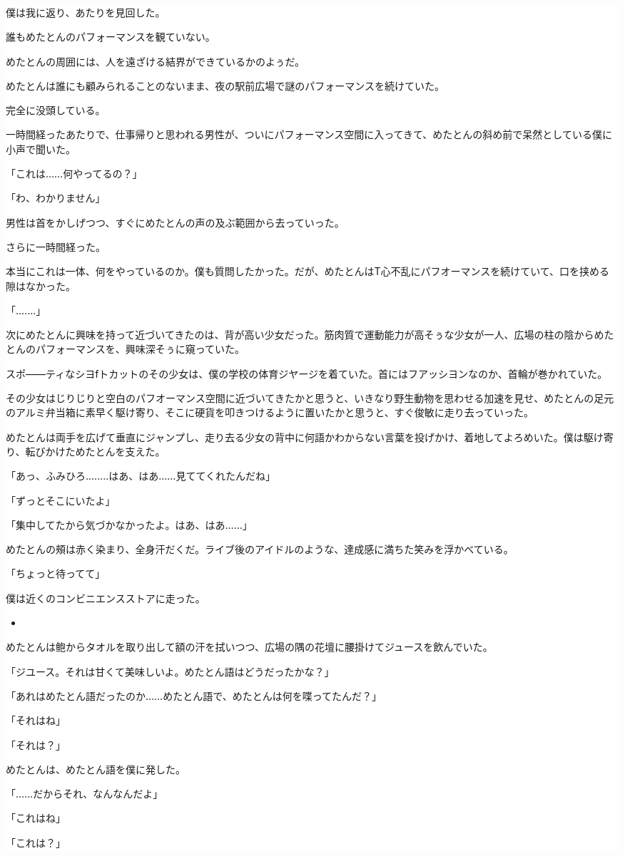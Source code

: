 僕は我に返り、あたりを見回した。

誰もめたとんのパフォーマンスを観ていない。

めたとんの周囲には、人を遠ざける結界ができているかのよぅだ。

めたとんは誰にも顧みられることのないまま、夜の駅前広場で謎のパフォーマンスを続けていた。

完全に没頭している。

一時間経ったあたりで、仕事帰りと思われる男性が、ついにパフォーマンス空間に入ってきて、めたとんの斜め前で呆然としている僕に小声で聞いた。

「これは……何やってるの？」

「わ、わかりません」

男性は首をかしげつつ、すぐにめたとんの声の及ぶ範囲から去っていった。

さらに一時間経った。

本当にこれは一体、何をやっているのか。僕も質問したかった。だが、めたとんはT心不乱にパフオーマンスを続けていて、口を挟める隙はなかった。

「.......」

次にめたとんに興味を持って近づいてきたのは、背が高い少女だった。筋肉質で運動能力が高そぅな少女が一人、広場の柱の陰からめたとんのパフォーマンスを、興味深そぅに窺っていた。

スポ——ティなシヨfトカットのその少女は、僕の学校の体育ジヤージを着ていた。首にはフアッシヨンなのか、首輪が巻かれていた。

その少女はじりじりと空白のパフオーマンス空間に近づいてきたかと思うと、いきなり野生動物を思わせる加速を見せ、めたとんの足元のアルミ弁当箱に素早く駆け寄り、そこに硬貨を叩きつけるように置いたかと思うと、すぐ俊敏に走り去っていった。

めたとんは両手を広げて垂直にジャンプし、走り去る少女の背中に何語かわからない言葉を投げかけ、着地してよろめいた。僕は駆け寄り、転びかけためたとんを支えた。

「あっ、ふみひろ........はあ、はあ……見ててくれたんだね」

「ずっとそこにいたよ」

「集中してたから気づかなかったよ。はあ、はあ……」

めたとんの頰は赤く染まり、全身汗だくだ。ライブ後のアイドルのような、達成感に満ちた笑みを浮かべている。

「ちょっと待ってて」

僕は近くのコンビニエンスストアに走った。

*

めたとんは鲍からタオルを取り出して額の汗を拭いつつ、広場の隅の花壇に腰掛けてジュースを飲んでいた。

「ジユース。それは甘くて美味しいよ。めたとん語はどうだったかな？」

「あれはめたとん語だったのか……めたとん語で、めたとんは何を喋ってたんだ？」

「それはね」

「それは？」

めたとんは、めたとん語を僕に発した。

「……だからそれ、なんなんだよ」

「これはね」

「これは？」
